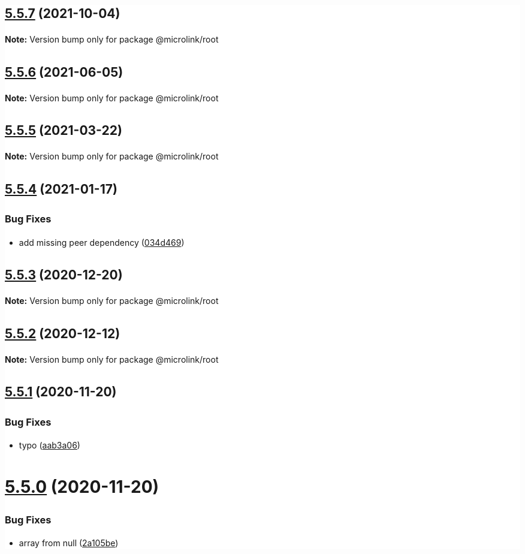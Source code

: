 ## [5.5.7](https://github.com/microlinkhq/sdk/compare/v5.5.6...v5.5.7) (2021-10-04)

**Note:** Version bump only for package @microlink/root

## [5.5.6](https://github.com/microlinkhq/sdk/compare/v5.5.5...v5.5.6) (2021-06-05)

**Note:** Version bump only for package @microlink/root

## [5.5.5](https://github.com/microlinkhq/sdk/compare/v5.5.4...v5.5.5) (2021-03-22)

**Note:** Version bump only for package @microlink/root

## [5.5.4](https://github.com/microlinkhq/sdk/compare/v5.5.3...v5.5.4) (2021-01-17)

### Bug Fixes

* add missing peer dependency ([034d469](https://github.com/microlinkhq/sdk/commit/034d46994b568963228e9a676ff0238c706c0fec))

## [5.5.3](https://github.com/microlinkhq/sdk/compare/v5.5.2...v5.5.3) (2020-12-20)

**Note:** Version bump only for package @microlink/root

## [5.5.2](https://github.com/microlinkhq/sdk/compare/v5.5.1...v5.5.2) (2020-12-12)

**Note:** Version bump only for package @microlink/root

## [5.5.1](https://github.com/microlinkhq/sdk/compare/v5.5.0...v5.5.1) (2020-11-20)

### Bug Fixes

* typo ([aab3a06](https://github.com/microlinkhq/sdk/commit/aab3a063644212f53a96fb487f9b1fbef91b4dbd))

# [5.5.0](https://github.com/microlinkhq/sdk/compare/v5.4.6...v5.5.0) (2020-11-20)

### Bug Fixes

* array from null ([2a105be](https://github.com/microlinkhq/sdk/commit/2a105be0e6e603b4d77a0297fc6118a238283d22))
